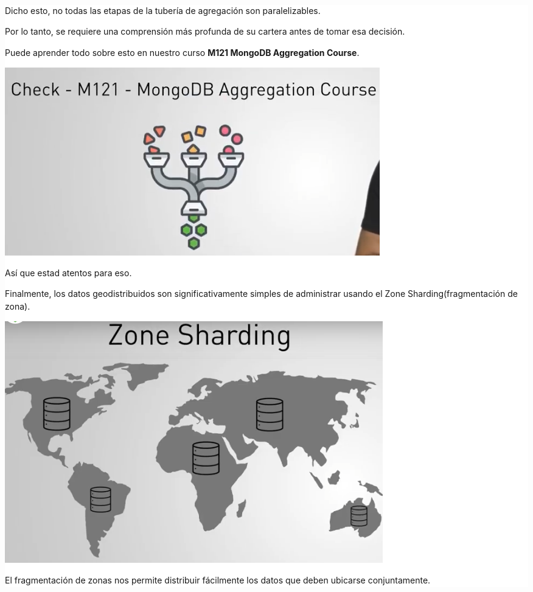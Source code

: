 Dicho esto, no todas las etapas de la tubería de agregación son paralelizables.

Por lo tanto, se requiere una comprensión más profunda de su cartera antes de tomar esa decisión.

Puede aprender todo sobre esto en nuestro curso **M121 MongoDB Aggregation Course**.

<img src="images/m103/c3/3-2-m121.png">

Así que estad atentos para eso.

Finalmente, los datos geodistribuidos son significativamente simples de administrar usando el Zone Sharding(fragmentación de zona).

<img src="images/m103/c3/3-2-zone.png">

El fragmentación de zonas nos permite distribuir fácilmente los datos que deben ubicarse conjuntamente.
